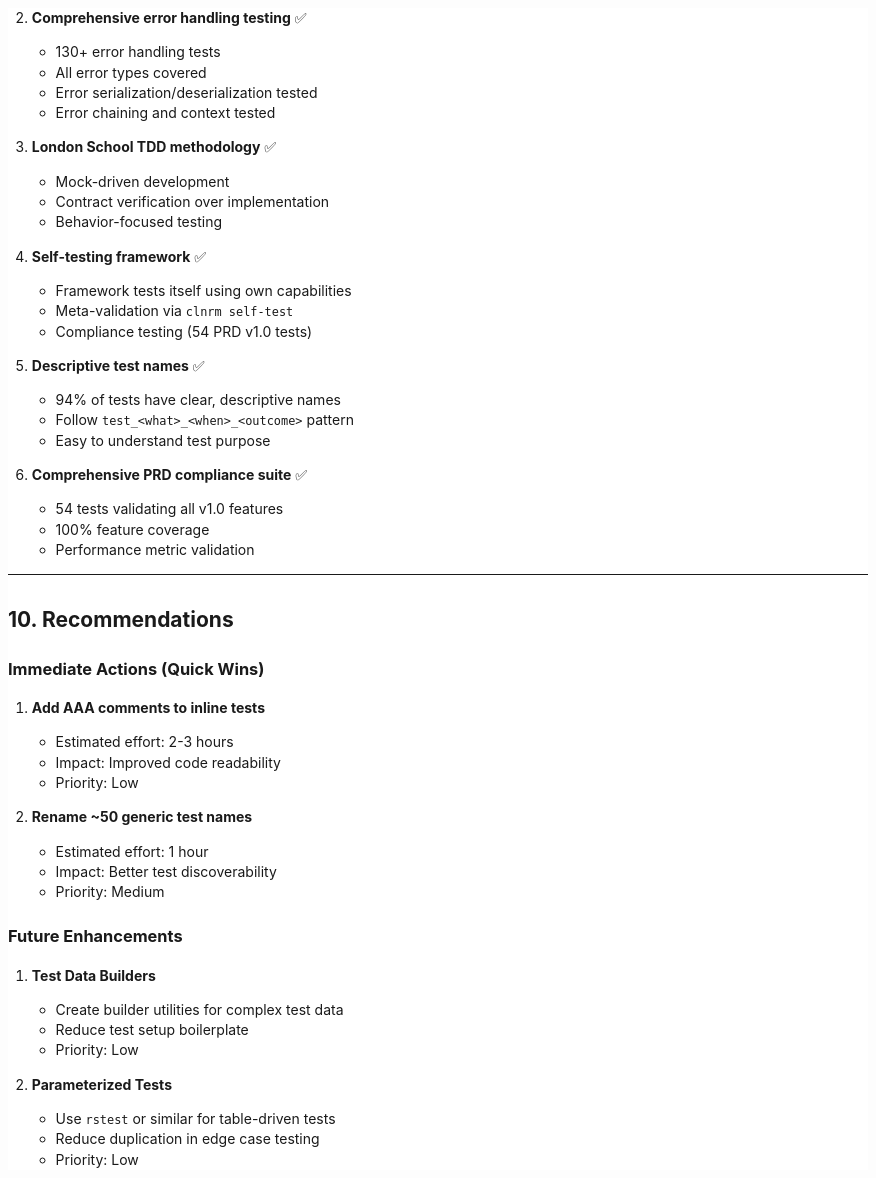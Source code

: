 2. **Comprehensive error handling testing** ✅
   - 130+ error handling tests
   - All error types covered
   - Error serialization/deserialization tested
   - Error chaining and context tested

3. **London School TDD methodology** ✅
   - Mock-driven development
   - Contract verification over implementation
   - Behavior-focused testing

4. **Self-testing framework** ✅
   - Framework tests itself using own capabilities
   - Meta-validation via `clnrm self-test`
   - Compliance testing (54 PRD v1.0 tests)

5. **Descriptive test names** ✅
   - 94% of tests have clear, descriptive names
   - Follow `test_<what>_<when>_<outcome>` pattern
   - Easy to understand test purpose

6. **Comprehensive PRD compliance suite** ✅
   - 54 tests validating all v1.0 features
   - 100% feature coverage
   - Performance metric validation

---

## 10. Recommendations

### Immediate Actions (Quick Wins)

1. **Add AAA comments to inline tests**
   - Estimated effort: 2-3 hours
   - Impact: Improved code readability
   - Priority: Low

2. **Rename ~50 generic test names**
   - Estimated effort: 1 hour
   - Impact: Better test discoverability
   - Priority: Medium

### Future Enhancements

1. **Test Data Builders**
   - Create builder utilities for complex test data
   - Reduce test setup boilerplate
   - Priority: Low

2. **Parameterized Tests**
   - Use `rstest` or similar for table-driven tests
   - Reduce duplication in edge case testing
   - Priority: Low
